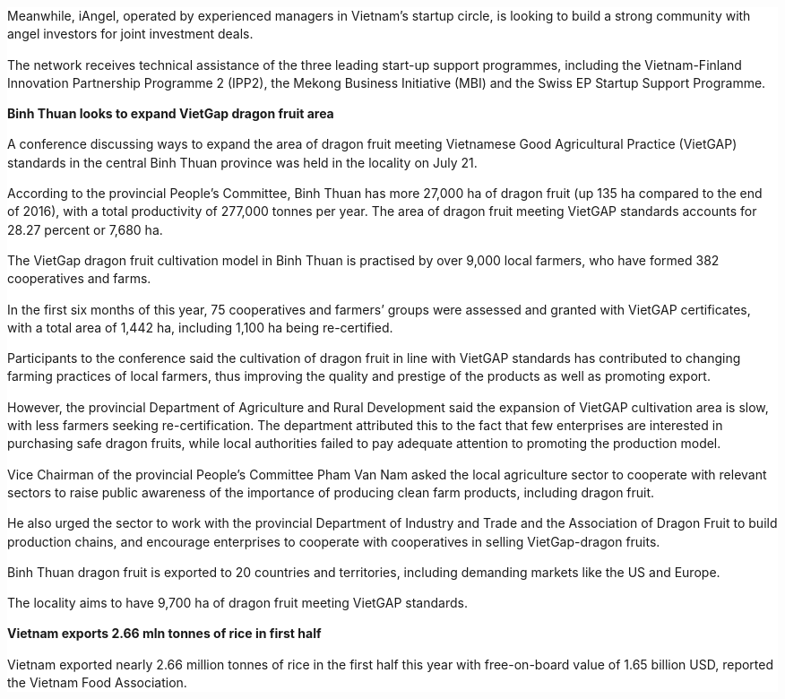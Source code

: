 <p><span style="font-size:14px">Meanwhile, iAngel, operated by experienced managers in Vietnam&rsquo;s startup circle, is looking to build a strong community with angel investors for joint investment deals.&nbsp;</span></p>

<p><span style="font-size:14px">The network receives technical assistance of the three leading start-up support programmes, including the Vietnam-Finland Innovation Partnership Programme 2 (IPP2), the Mekong Business Initiative (MBI) and the Swiss EP Startup Support Programme.</span></p>

<p><span style="font-size:14px"><strong>Binh Thuan looks to expand VietGap dragon fruit area</strong></span></p>

<p><span style="font-size:14px">A conference discussing ways to expand the area of dragon fruit meeting Vietnamese Good Agricultural Practice (VietGAP) standards in the central Binh Thuan province was held in the locality on July 21.&nbsp;</span></p>

<p><span style="font-size:14px">According to the provincial People&rsquo;s Committee, Binh Thuan has more 27,000 ha of dragon fruit (up 135 ha compared to the end of 2016), with a total productivity of 277,000 tonnes per year. The area of dragon fruit meeting VietGAP standards accounts for 28.27 percent or 7,680 ha.&nbsp;</span></p>

<p><span style="font-size:14px">The VietGap dragon fruit cultivation model in Binh Thuan is practised by over 9,000 local farmers, who have formed 382 cooperatives and farms.</span></p>

<p><span style="font-size:14px">In the first six months of this year, 75 cooperatives and farmers&rsquo; groups were assessed and granted with VietGAP certificates, with a total area of 1,442 ha, including 1,100 ha being re-certified.&nbsp;</span></p>

<p><span style="font-size:14px">Participants to the conference said the cultivation of dragon fruit in line with VietGAP standards has contributed to changing farming practices of local farmers, thus improving the quality and prestige of the products as well as promoting export.</span></p>

<p><span style="font-size:14px">However, the provincial Department of Agriculture and Rural Development said the expansion of VietGAP cultivation area is slow, with less farmers seeking re-certification. The department attributed this to the fact that few enterprises are interested in purchasing safe dragon fruits, while local authorities failed to pay adequate attention to promoting the production model.&nbsp;</span></p>

<p><span style="font-size:14px">Vice Chairman of the provincial People&rsquo;s Committee Pham Van Nam asked the local agriculture sector to cooperate with relevant sectors to raise public awareness of the importance of producing clean farm products, including dragon fruit.&nbsp;</span></p>

<p><span style="font-size:14px">He also urged the sector to work with the provincial Department of Industry and Trade and the Association of Dragon Fruit to build production chains, and encourage enterprises to cooperate with cooperatives in selling VietGap-dragon fruits.</span></p>

<p><span style="font-size:14px">Binh Thuan dragon fruit is exported to 20 countries and territories, including demanding markets like the US and Europe.</span></p>

<p><span style="font-size:14px">The locality aims to have 9,700 ha of dragon fruit meeting VietGAP standards.</span></p>

<p><span style="font-size:14px"><strong>Vietnam exports 2.66 mln tonnes of rice in first half</strong></span></p>

<p><span style="font-size:14px">Vietnam exported nearly 2.66 million tonnes of rice in the first half this year with free-on-board value of 1.65 billion USD, reported the Vietnam Food Association.&nbsp;</span></p>
